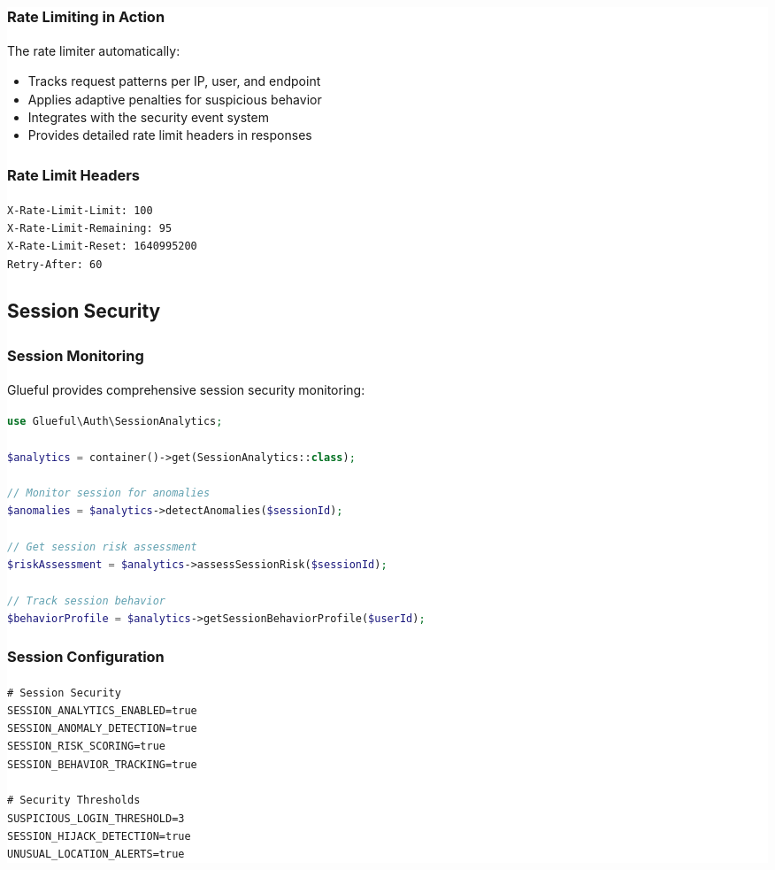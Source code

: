### Rate Limiting in Action

The rate limiter automatically:
- Tracks request patterns per IP, user, and endpoint
- Applies adaptive penalties for suspicious behavior
- Integrates with the security event system
- Provides detailed rate limit headers in responses

### Rate Limit Headers

```http
X-Rate-Limit-Limit: 100
X-Rate-Limit-Remaining: 95
X-Rate-Limit-Reset: 1640995200
Retry-After: 60
```

## Session Security

### Session Monitoring

Glueful provides comprehensive session security monitoring:

```php
use Glueful\Auth\SessionAnalytics;

$analytics = container()->get(SessionAnalytics::class);

// Monitor session for anomalies
$anomalies = $analytics->detectAnomalies($sessionId);

// Get session risk assessment
$riskAssessment = $analytics->assessSessionRisk($sessionId);

// Track session behavior
$behaviorProfile = $analytics->getSessionBehaviorProfile($userId);
```

### Session Configuration

```env
# Session Security
SESSION_ANALYTICS_ENABLED=true
SESSION_ANOMALY_DETECTION=true
SESSION_RISK_SCORING=true
SESSION_BEHAVIOR_TRACKING=true

# Security Thresholds
SUSPICIOUS_LOGIN_THRESHOLD=3
SESSION_HIJACK_DETECTION=true
UNUSUAL_LOCATION_ALERTS=true
```
